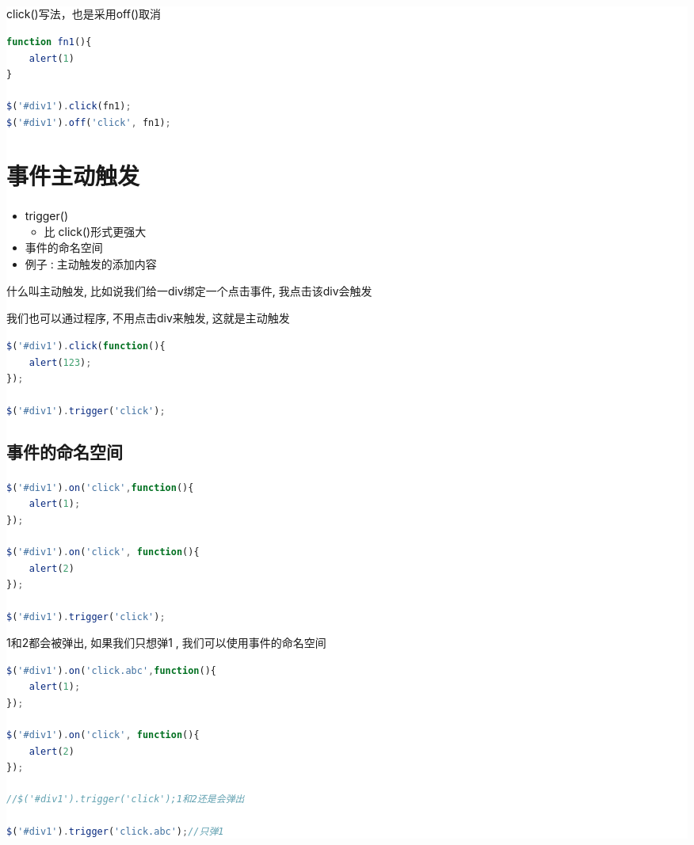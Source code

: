 click()写法，也是采用off()取消

```js
function fn1(){
    alert(1)
}

$('#div1').click(fn1);
$('#div1').off('click', fn1);
```






# 事件主动触发

+ trigger()             
    + 比 click()形式更强大
+ 事件的命名空间
+ 例子  :   主动触发的添加内容


什么叫主动触发, 比如说我们给一div绑定一个点击事件, 我点击该div会触发

我们也可以通过程序, 不用点击div来触发, 这就是主动触发

```js
$('#div1').click(function(){
    alert(123);
});

$('#div1').trigger('click');
```


## 事件的命名空间


```js
$('#div1').on('click',function(){
    alert(1);
});

$('#div1').on('click', function(){
    alert(2)
});

$('#div1').trigger('click');
```

1和2都会被弹出, 如果我们只想弹1 , 我们可以使用事件的命名空间

```js
$('#div1').on('click.abc',function(){
    alert(1);
});

$('#div1').on('click', function(){
    alert(2)
});

//$('#div1').trigger('click');1和2还是会弹出

$('#div1').trigger('click.abc');//只弹1
```
